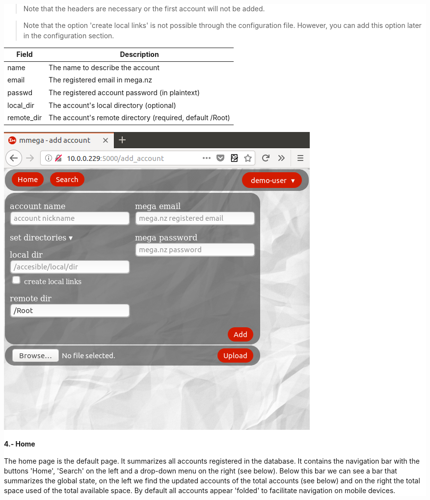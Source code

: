 >Note that the headers are necessary or the first account will not be added.

>Note that the option 'create local links' is not possible through the configuration file. However, you can add this option later in the configuration section.

| Field | Description |
|--|--|
| name | The name to describe the account |
| email | The registered email in mega.nz | 
| passwd | The registered account password (in plaintext) |
| local_dir | The account's local directory (optional) |
| remote_dir | The account's remote directory (required, default /Root) | 

![add_account](images/add_account.png)

**4.- Home**

The home page is the default page. It summarizes all accounts registered in the database. It contains the navigation bar with the buttons 'Home', 'Search' on the left and a drop-down menu on the right (see below). Below this bar we can see a bar that summarizes the global state, on the left we find the updated accounts of the total accounts (see below) and on the right the total space used of the total available space. By default all accounts appear 'folded' to facilitate navigation on mobile devices.
